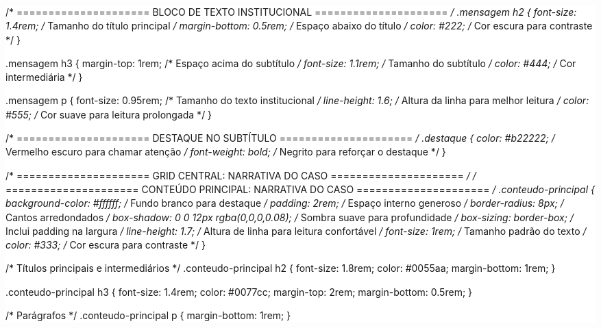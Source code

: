 /* ===================== BLOCO DE TEXTO INSTITUCIONAL ===================== */
.mensagem h2 {
  font-size: 1.4rem; /* Tamanho do título principal */
  margin-bottom: 0.5rem; /* Espaço abaixo do título */
  color: #222; /* Cor escura para contraste */
}

.mensagem h3 {
  margin-top: 1rem; /* Espaço acima do subtítulo */
  font-size: 1.1rem; /* Tamanho do subtítulo */
  color: #444; /* Cor intermediária */
}

.mensagem p {
  font-size: 0.95rem; /* Tamanho do texto institucional */
  line-height: 1.6; /* Altura da linha para melhor leitura */
  color: #555; /* Cor suave para leitura prolongada */
}

/* ===================== DESTAQUE NO SUBTÍTULO ===================== */
.destaque {
  color: #b22222; /* Vermelho escuro para chamar atenção */
  font-weight: bold; /* Negrito para reforçar o destaque */
}

/* ===================== GRID CENTRAL: NARRATIVA DO CASO ===================== */
/* ===================== CONTEÚDO PRINCIPAL: NARRATIVA DO CASO ===================== */
.conteudo-principal {
  background-color: #ffffff; /* Fundo branco para destaque */
  padding: 2rem; /* Espaço interno generoso */
  border-radius: 8px; /* Cantos arredondados */
  box-shadow: 0 0 12px rgba(0,0,0,0.08); /* Sombra suave para profundidade */
  box-sizing: border-box; /* Inclui padding na largura */
  line-height: 1.7; /* Altura de linha para leitura confortável */
  font-size: 1rem; /* Tamanho padrão do texto */
  color: #333; /* Cor escura para contraste */
}

/* Títulos principais e intermediários */
.conteudo-principal h2 {
  font-size: 1.8rem;
  color: #0055aa;
  margin-bottom: 1rem;
}

.conteudo-principal h3 {
  font-size: 1.4rem;
  color: #0077cc;
  margin-top: 2rem;
  margin-bottom: 0.5rem;
}

/* Parágrafos */
.conteudo-principal p {
  margin-bottom: 1rem;
}
